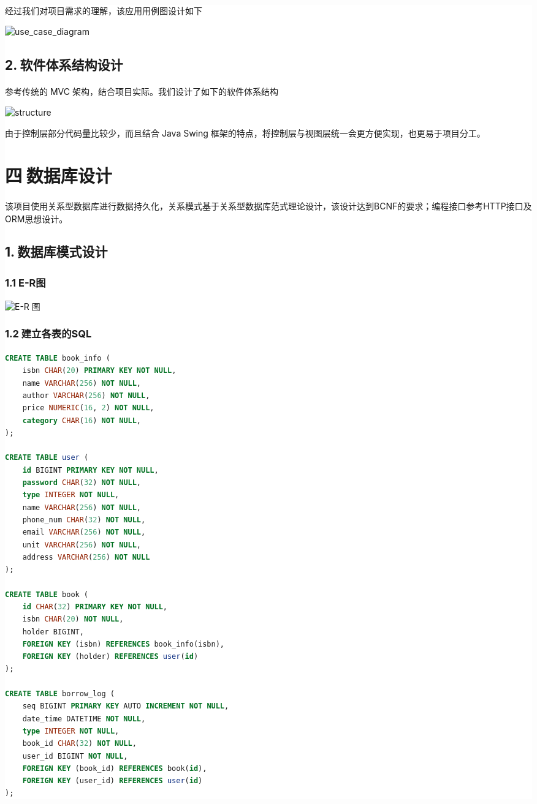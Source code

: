 经过我们对项目需求的理解，该应用用例图设计如下

![use_case_diagram](image/use_case_diagram.png)

## 2. 软件体系结构设计

参考传统的 MVC 架构，结合项目实际。我们设计了如下的软件体系结构

![structure](image/structure.png)

由于控制层部分代码量比较少，而且结合  Java Swing 框架的特点，将控制层与视图层统一会更方便实现，也更易于项目分工。

# 四 数据库设计

该项目使用关系型数据库进行数据持久化，关系模式基于关系型数据库范式理论设计，该设计达到BCNF的要求；编程接口参考HTTP接口及ORM思想设计。

## 1. 数据库模式设计

### 1.1 E-R图

![E-R 图](image\LibMS-DB-ER.png)

### 1.2 建立各表的SQL

```sql
CREATE TABLE book_info (
    isbn CHAR(20) PRIMARY KEY NOT NULL,
    name VARCHAR(256) NOT NULL,
    author VARCHAR(256) NOT NULL,
    price NUMERIC(16, 2) NOT NULL,
    category CHAR(16) NOT NULL,
);

CREATE TABLE user (
    id BIGINT PRIMARY KEY NOT NULL,
    password CHAR(32) NOT NULL,
    type INTEGER NOT NULL,
    name VARCHAR(256) NOT NULL,
    phone_num CHAR(32) NOT NULL,
    email VARCHAR(256) NOT NULL,
    unit VARCHAR(256) NOT NULL,
    address VARCHAR(256) NOT NULL
);

CREATE TABLE book (
    id CHAR(32) PRIMARY KEY NOT NULL,
    isbn CHAR(20) NOT NULL,
    holder BIGINT,
    FOREIGN KEY (isbn) REFERENCES book_info(isbn),
    FOREIGN KEY (holder) REFERENCES user(id)
);

CREATE TABLE borrow_log (
    seq BIGINT PRIMARY KEY AUTO INCREMENT NOT NULL,
    date_time DATETIME NOT NULL,
    type INTEGER NOT NULL,
    book_id CHAR(32) NOT NULL,
    user_id BIGINT NOT NULL,
    FOREIGN KEY (book_id) REFERENCES book(id),
    FOREIGN KEY (user_id) REFERENCES user(id)
);
```
